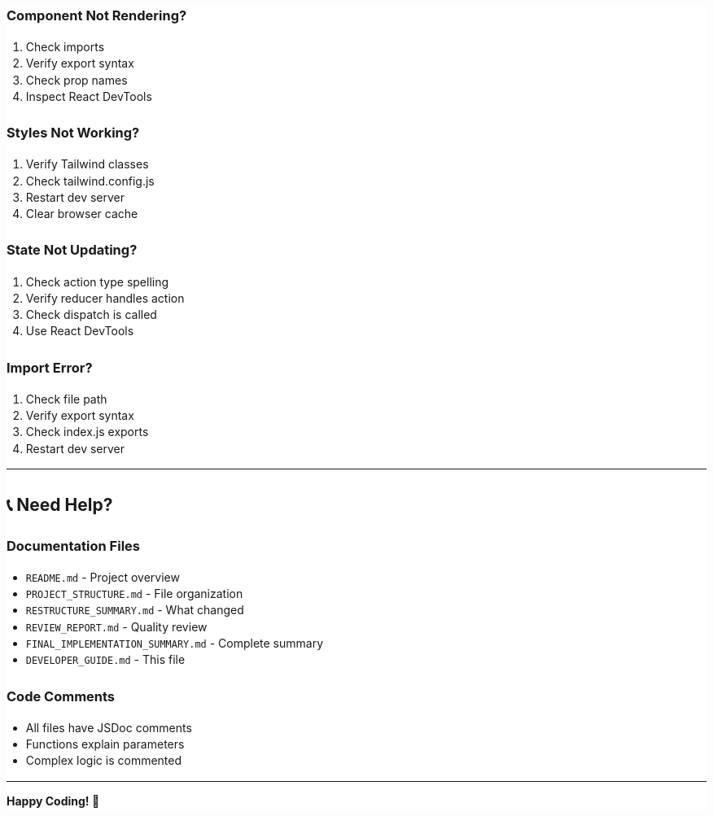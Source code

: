 ### Component Not Rendering?
1. Check imports
2. Verify export syntax
3. Check prop names
4. Inspect React DevTools

### Styles Not Working?
1. Verify Tailwind classes
2. Check tailwind.config.js
3. Restart dev server
4. Clear browser cache

### State Not Updating?
1. Check action type spelling
2. Verify reducer handles action
3. Check dispatch is called
4. Use React DevTools

### Import Error?
1. Check file path
2. Verify export syntax
3. Check index.js exports
4. Restart dev server

---

## 📞 Need Help?

### Documentation Files
- `README.md` - Project overview
- `PROJECT_STRUCTURE.md` - File organization
- `RESTRUCTURE_SUMMARY.md` - What changed
- `REVIEW_REPORT.md` - Quality review
- `FINAL_IMPLEMENTATION_SUMMARY.md` - Complete summary
- `DEVELOPER_GUIDE.md` - This file

### Code Comments
- All files have JSDoc comments
- Functions explain parameters
- Complex logic is commented

---

**Happy Coding! 🚀**
